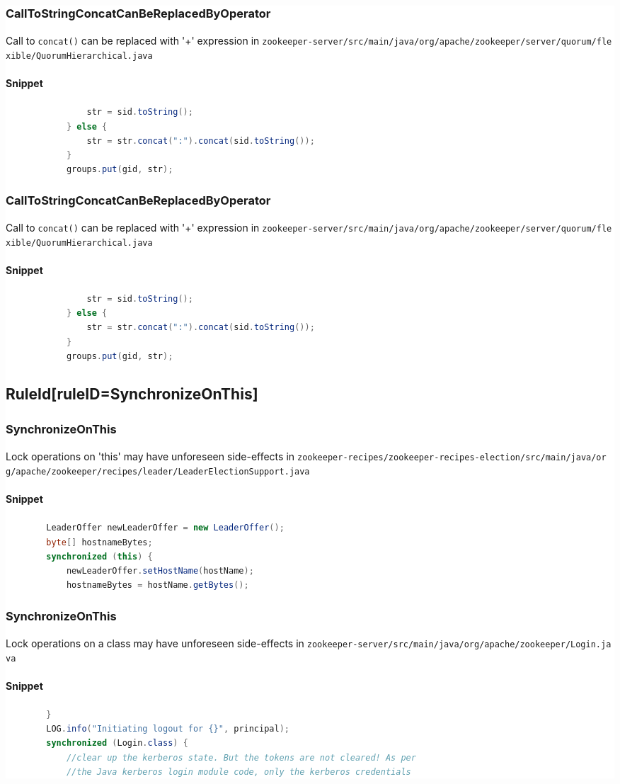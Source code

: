 ### CallToStringConcatCanBeReplacedByOperator
Call to `concat()` can be replaced with '+' expression
in `zookeeper-server/src/main/java/org/apache/zookeeper/server/quorum/flexible/QuorumHierarchical.java`
#### Snippet
```java
                str = sid.toString();
            } else {
                str = str.concat(":").concat(sid.toString());
            }
            groups.put(gid, str);
```

### CallToStringConcatCanBeReplacedByOperator
Call to `concat()` can be replaced with '+' expression
in `zookeeper-server/src/main/java/org/apache/zookeeper/server/quorum/flexible/QuorumHierarchical.java`
#### Snippet
```java
                str = sid.toString();
            } else {
                str = str.concat(":").concat(sid.toString());
            }
            groups.put(gid, str);
```

## RuleId[ruleID=SynchronizeOnThis]
### SynchronizeOnThis
Lock operations on 'this' may have unforeseen side-effects
in `zookeeper-recipes/zookeeper-recipes-election/src/main/java/org/apache/zookeeper/recipes/leader/LeaderElectionSupport.java`
#### Snippet
```java
        LeaderOffer newLeaderOffer = new LeaderOffer();
        byte[] hostnameBytes;
        synchronized (this) {
            newLeaderOffer.setHostName(hostName);
            hostnameBytes = hostName.getBytes();
```

### SynchronizeOnThis
Lock operations on a class may have unforeseen side-effects
in `zookeeper-server/src/main/java/org/apache/zookeeper/Login.java`
#### Snippet
```java
        }
        LOG.info("Initiating logout for {}", principal);
        synchronized (Login.class) {
            //clear up the kerberos state. But the tokens are not cleared! As per
            //the Java kerberos login module code, only the kerberos credentials
```
